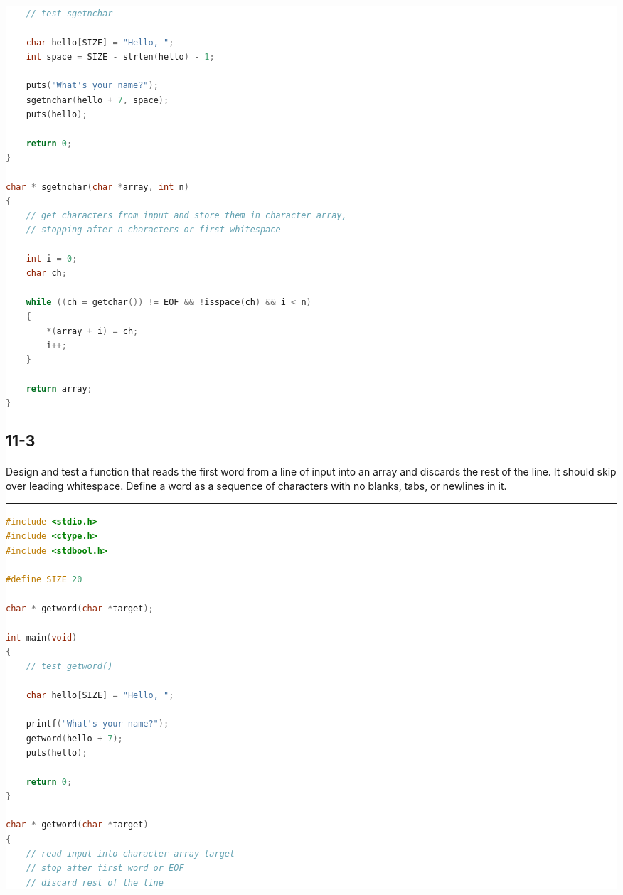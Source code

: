 ```c
	// test sgetnchar

	char hello[SIZE] = "Hello, ";
	int space = SIZE - strlen(hello) - 1;

	puts("What's your name?");
	sgetnchar(hello + 7, space);
	puts(hello);

	return 0;
}

char * sgetnchar(char *array, int n)
{
	// get characters from input and store them in character array,
	// stopping after n characters or first whitespace

	int i = 0;
	char ch;

	while ((ch = getchar()) != EOF && !isspace(ch) && i < n)
	{
		*(array + i) = ch;
		i++;
	}

	return array;
}
```

## 11-3
Design and test a function that reads the first word from a line of input into an array and discards the rest of the line. It should skip over leading whitespace. Define a word as a sequence of characters with no blanks, tabs, or newlines in it. 
***
```c
#include <stdio.h>
#include <ctype.h>
#include <stdbool.h>

#define SIZE 20

char * getword(char *target);

int main(void)
{
	// test getword()

	char hello[SIZE] = "Hello, ";

	printf("What's your name?");
	getword(hello + 7);
	puts(hello);

	return 0;
}

char * getword(char *target)
{
	// read input into character array target
	// stop after first word or EOF
	// discard rest of the line
```